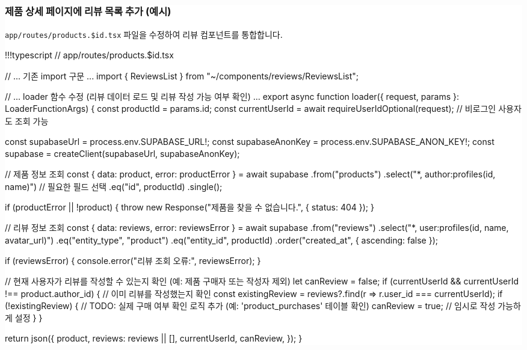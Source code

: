 ### 제품 상세 페이지에 리뷰 목록 추가 (예시)

`app/routes/products.$id.tsx` 파일을 수정하여 리뷰 컴포넌트를 통합합니다.

!!!typescript
// app/routes/products.$id.tsx

// ... 기존 import 구문 ...
import { ReviewsList } from "~/components/reviews/ReviewsList";

// ... loader 함수 수정 (리뷰 데이터 로드 및 리뷰 작성 가능 여부 확인) ...
export async function loader({ request, params }: LoaderFunctionArgs) {
  const productId = params.id;
  const currentUserId = await requireUserIdOptional(request); // 비로그인 사용자도 조회 가능

  const supabaseUrl = process.env.SUPABASE_URL!;
  const supabaseAnonKey = process.env.SUPABASE_ANON_KEY!;
  const supabase = createClient(supabaseUrl, supabaseAnonKey);

  // 제품 정보 조회
  const { data: product, error: productError } = await supabase
    .from("products")
    .select("*, author:profiles(id, name)") // 필요한 필드 선택
    .eq("id", productId)
    .single();
  
  if (productError || !product) {
    throw new Response("제품을 찾을 수 없습니다.", { status: 404 });
  }

  // 리뷰 정보 조회
  const { data: reviews, error: reviewsError } = await supabase
    .from("reviews")
    .select("*, user:profiles(id, name, avatar_url)")
    .eq("entity_type", "product")
    .eq("entity_id", productId)
    .order("created_at", { ascending: false });

  if (reviewsError) {
    console.error("리뷰 조회 오류:", reviewsError);
  }

  // 현재 사용자가 리뷰를 작성할 수 있는지 확인 (예: 제품 구매자 또는 작성자 제외)
  let canReview = false;
  if (currentUserId && currentUserId !== product.author_id) {
    // 이미 리뷰를 작성했는지 확인
    const existingReview = reviews?.find(r => r.user_id === currentUserId);
    if (!existingReview) {
       // TODO: 실제 구매 여부 확인 로직 추가 (예: 'product_purchases' 테이블 확인)
       canReview = true; // 임시로 작성 가능하게 설정
    }
  }

  return json({
    product,
    reviews: reviews || [],
    currentUserId,
    canReview,
  });
}
